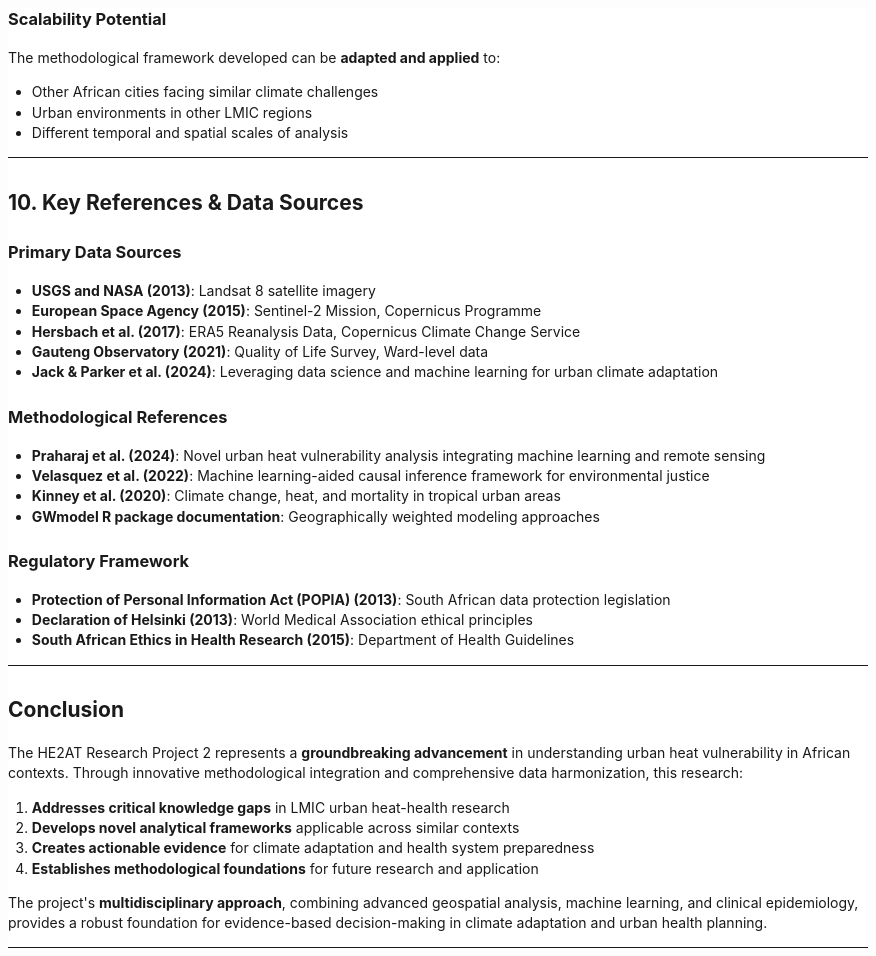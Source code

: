 ### Scalability Potential
The methodological framework developed can be **adapted and applied** to:
- Other African cities facing similar climate challenges
- Urban environments in other LMIC regions
- Different temporal and spatial scales of analysis

---

## 10. Key References & Data Sources

### Primary Data Sources
- **USGS and NASA (2013)**: Landsat 8 satellite imagery
- **European Space Agency (2015)**: Sentinel-2 Mission, Copernicus Programme
- **Hersbach et al. (2017)**: ERA5 Reanalysis Data, Copernicus Climate Change Service
- **Gauteng Observatory (2021)**: Quality of Life Survey, Ward-level data
- **Jack & Parker et al. (2024)**: Leveraging data science and machine learning for urban climate adaptation

### Methodological References
- **Praharaj et al. (2024)**: Novel urban heat vulnerability analysis integrating machine learning and remote sensing
- **Velasquez et al. (2022)**: Machine learning-aided causal inference framework for environmental justice
- **Kinney et al. (2020)**: Climate change, heat, and mortality in tropical urban areas
- **GWmodel R package documentation**: Geographically weighted modeling approaches

### Regulatory Framework
- **Protection of Personal Information Act (POPIA) (2013)**: South African data protection legislation
- **Declaration of Helsinki (2013)**: World Medical Association ethical principles
- **South African Ethics in Health Research (2015)**: Department of Health Guidelines

---

## Conclusion

The HE2AT Research Project 2 represents a **groundbreaking advancement** in understanding urban heat vulnerability in African contexts. Through innovative methodological integration and comprehensive data harmonization, this research:

1. **Addresses critical knowledge gaps** in LMIC urban heat-health research
2. **Develops novel analytical frameworks** applicable across similar contexts
3. **Creates actionable evidence** for climate adaptation and health system preparedness
4. **Establishes methodological foundations** for future research and application

The project's **multidisciplinary approach**, combining advanced geospatial analysis, machine learning, and clinical epidemiology, provides a robust foundation for evidence-based decision-making in climate adaptation and urban health planning.

---
